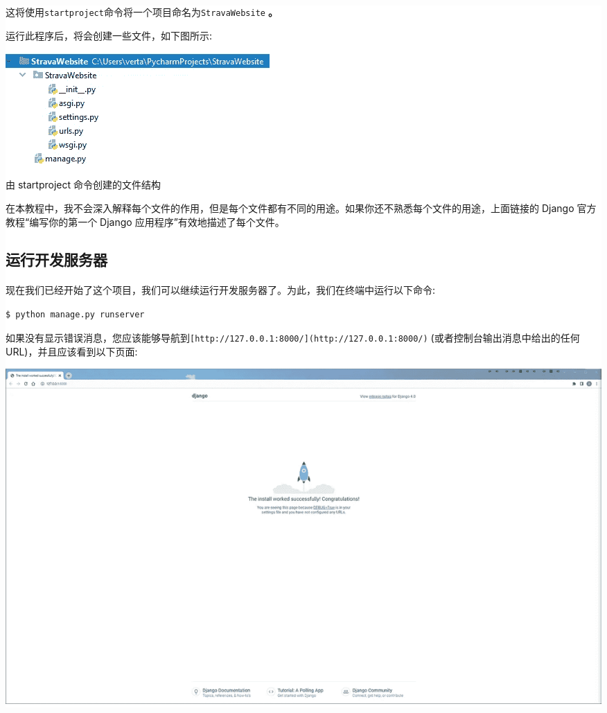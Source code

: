 这将使用`startproject`命令将一个项目命名为`StravaWebsite` **。**

运行此程序后，将会创建一些文件，如下图所示:

![](img/c9d397240e5984054844acf4b0ac03fc.png)

由 startproject 命令创建的文件结构

在本教程中，我不会深入解释每个文件的作用，但是每个文件都有不同的用途。如果你还不熟悉每个文件的用途，上面链接的 Django 官方教程“编写你的第一个 Django 应用程序”有效地描述了每个文件。

## 运行开发服务器

现在我们已经开始了这个项目，我们可以继续运行开发服务器了。为此，我们在终端中运行以下命令:

```
$ python manage.py runserver
```

如果没有显示错误消息，您应该能够导航到`[http://127.0.0.1:8000/](http://127.0.0.1:8000/)` (或者控制台输出消息中给出的任何 URL)，并且应该看到以下页面:

![](img/d407aeced126c7fd206bdc527f8b95cc.png)
